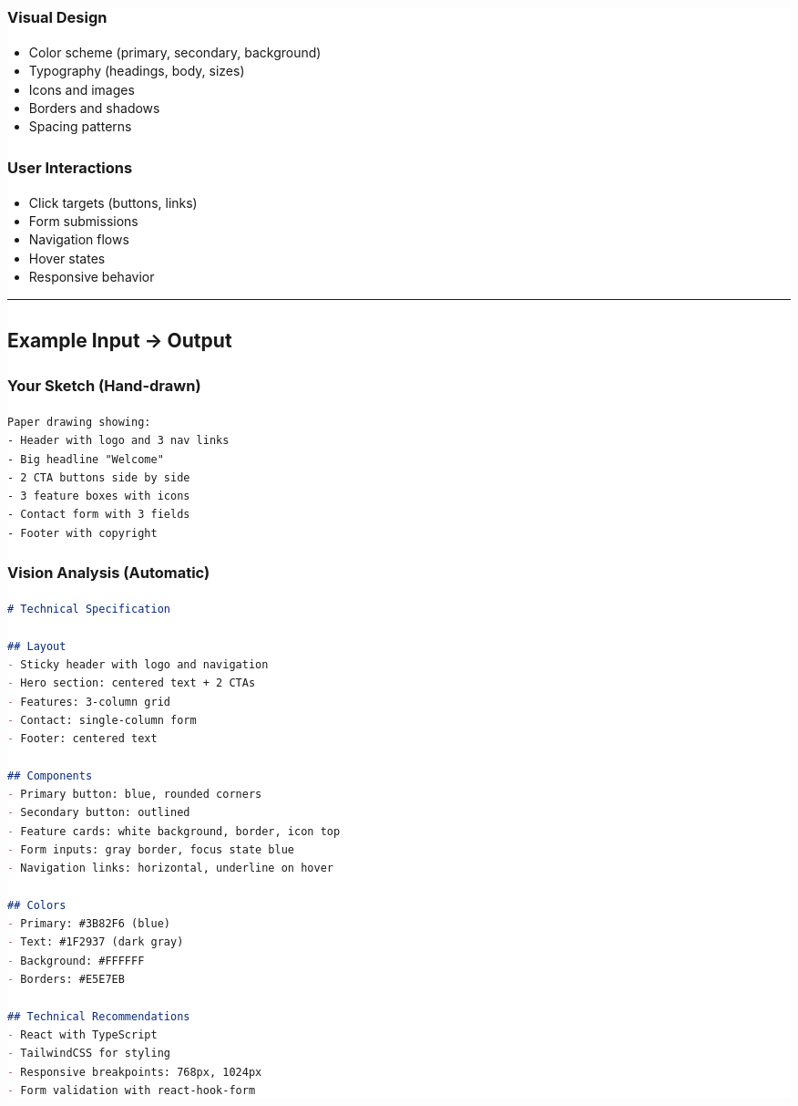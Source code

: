 ### Visual Design
- Color scheme (primary, secondary, background)
- Typography (headings, body, sizes)
- Icons and images
- Borders and shadows
- Spacing patterns

### User Interactions
- Click targets (buttons, links)
- Form submissions
- Navigation flows
- Hover states
- Responsive behavior

---

## Example Input → Output

### Your Sketch (Hand-drawn)
```
Paper drawing showing:
- Header with logo and 3 nav links
- Big headline "Welcome"
- 2 CTA buttons side by side
- 3 feature boxes with icons
- Contact form with 3 fields
- Footer with copyright
```

### Vision Analysis (Automatic)
```markdown
# Technical Specification

## Layout
- Sticky header with logo and navigation
- Hero section: centered text + 2 CTAs
- Features: 3-column grid
- Contact: single-column form
- Footer: centered text

## Components
- Primary button: blue, rounded corners
- Secondary button: outlined
- Feature cards: white background, border, icon top
- Form inputs: gray border, focus state blue
- Navigation links: horizontal, underline on hover

## Colors
- Primary: #3B82F6 (blue)
- Text: #1F2937 (dark gray)
- Background: #FFFFFF
- Borders: #E5E7EB

## Technical Recommendations
- React with TypeScript
- TailwindCSS for styling
- Responsive breakpoints: 768px, 1024px
- Form validation with react-hook-form
```
